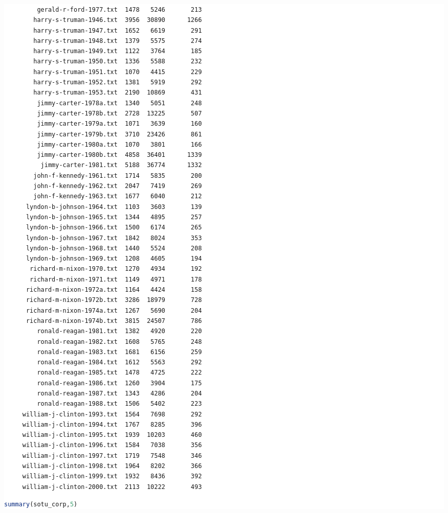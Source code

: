              gerald-r-ford-1977.txt  1478   5246       213
            harry-s-truman-1946.txt  3956  30890      1266
            harry-s-truman-1947.txt  1652   6619       291
            harry-s-truman-1948.txt  1379   5575       274
            harry-s-truman-1949.txt  1122   3764       185
            harry-s-truman-1950.txt  1336   5588       232
            harry-s-truman-1951.txt  1070   4415       229
            harry-s-truman-1952.txt  1381   5919       292
            harry-s-truman-1953.txt  2190  10869       431
             jimmy-carter-1978a.txt  1340   5051       248
             jimmy-carter-1978b.txt  2728  13225       507
             jimmy-carter-1979a.txt  1071   3639       160
             jimmy-carter-1979b.txt  3710  23426       861
             jimmy-carter-1980a.txt  1070   3801       166
             jimmy-carter-1980b.txt  4858  36401      1339
              jimmy-carter-1981.txt  5188  36774      1332
            john-f-kennedy-1961.txt  1714   5835       200
            john-f-kennedy-1962.txt  2047   7419       269
            john-f-kennedy-1963.txt  1677   6040       212
          lyndon-b-johnson-1964.txt  1103   3603       139
          lyndon-b-johnson-1965.txt  1344   4895       257
          lyndon-b-johnson-1966.txt  1500   6174       265
          lyndon-b-johnson-1967.txt  1842   8024       353
          lyndon-b-johnson-1968.txt  1440   5524       208
          lyndon-b-johnson-1969.txt  1208   4605       194
           richard-m-nixon-1970.txt  1270   4934       192
           richard-m-nixon-1971.txt  1149   4971       178
          richard-m-nixon-1972a.txt  1164   4424       158
          richard-m-nixon-1972b.txt  3286  18979       728
          richard-m-nixon-1974a.txt  1267   5690       204
          richard-m-nixon-1974b.txt  3815  24507       786
             ronald-reagan-1981.txt  1382   4920       220
             ronald-reagan-1982.txt  1608   5765       248
             ronald-reagan-1983.txt  1681   6156       259
             ronald-reagan-1984.txt  1612   5563       292
             ronald-reagan-1985.txt  1478   4725       222
             ronald-reagan-1986.txt  1260   3904       175
             ronald-reagan-1987.txt  1343   4286       204
             ronald-reagan-1988.txt  1506   5402       223
         william-j-clinton-1993.txt  1564   7698       292
         william-j-clinton-1994.txt  1767   8285       396
         william-j-clinton-1995.txt  1939  10203       460
         william-j-clinton-1996.txt  1584   7038       356
         william-j-clinton-1997.txt  1719   7548       346
         william-j-clinton-1998.txt  1964   8202       366
         william-j-clinton-1999.txt  1932   8436       392
         william-j-clinton-2000.txt  2113  10222       493

```r
summary(sotu_corp,5)
```
